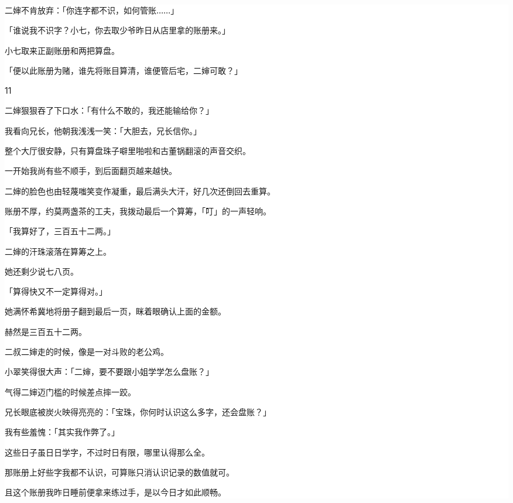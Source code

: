 二婶不肯放弃：「你连字都不识，如何管账……」


「谁说我不识字？小七，你去取少爷昨日从店里拿的账册来。」


小七取来正副账册和两把算盘。


「便以此账册为赌，谁先将账目算清，谁便管后宅，二婶可敢？」


11


二婶狠狠吞了下口水：「有什么不敢的，我还能输给你？」


我看向兄长，他朝我浅浅一笑：「大胆去，兄长信你。」


整个大厅很安静，只有算盘珠子噼里啪啦和古董锅翻滚的声音交织。


一开始我尚有些不顺手，到后面翻页越来越快。


二婶的脸色也由轻蔑嗤笑变作凝重，最后满头大汗，好几次还倒回去重算。


账册不厚，约莫两盏茶的工夫，我拨动最后一个算筹，「叮」的一声轻响。


「我算好了，三百五十二两。」


二婶的汗珠滚落在算筹之上。


她还剩少说七八页。


「算得快又不一定算得对。」


她满怀希冀地将册子翻到最后一页，眯着眼确认上面的金额。


赫然是三百五十二两。


二叔二婶走的时候，像是一对斗败的老公鸡。


小翠笑得很大声：「二婶，要不要跟小姐学学怎么盘账？」


气得二婶迈门槛的时候差点摔一跤。


兄长眼底被炭火映得亮亮的：「宝珠，你何时认识这么多字，还会盘账？」


我有些羞愧：「其实我作弊了。」


这些日子虽日日学字，不过时日有限，哪里认得那么全。


那账册上好些字我都不认识，可算账只消认识记录的数值就可。


且这个账册我昨日睡前便拿来练过手，是以今日才如此顺畅。
